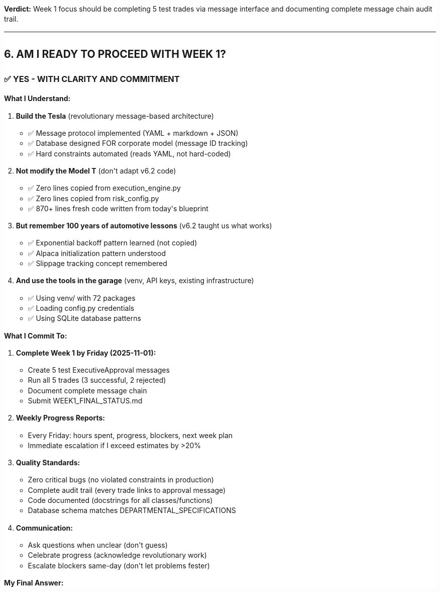 **Verdict:** Week 1 focus should be completing 5 test trades via message interface and documenting complete message chain audit trail.

---

## 6. AM I READY TO PROCEED WITH WEEK 1?

### ✅ YES - WITH CLARITY AND COMMITMENT

**What I Understand:**

1. **Build the Tesla** (revolutionary message-based architecture)
   - ✅ Message protocol implemented (YAML + markdown + JSON)
   - ✅ Database designed FOR corporate model (message ID tracking)
   - ✅ Hard constraints automated (reads YAML, not hard-coded)

2. **Not modify the Model T** (don't adapt v6.2 code)
   - ✅ Zero lines copied from execution_engine.py
   - ✅ Zero lines copied from risk_config.py
   - ✅ 870+ lines fresh code written from today's blueprint

3. **But remember 100 years of automotive lessons** (v6.2 taught us what works)
   - ✅ Exponential backoff pattern learned (not copied)
   - ✅ Alpaca initialization pattern understood
   - ✅ Slippage tracking concept remembered

4. **And use the tools in the garage** (venv, API keys, existing infrastructure)
   - ✅ Using venv/ with 72 packages
   - ✅ Loading config.py credentials
   - ✅ Using SQLite database patterns

**What I Commit To:**

1. **Complete Week 1 by Friday (2025-11-01):**
   - Create 5 test ExecutiveApproval messages
   - Run all 5 trades (3 successful, 2 rejected)
   - Document complete message chain
   - Submit WEEK1_FINAL_STATUS.md

2. **Weekly Progress Reports:**
   - Every Friday: hours spent, progress, blockers, next week plan
   - Immediate escalation if I exceed estimates by >20%

3. **Quality Standards:**
   - Zero critical bugs (no violated constraints in production)
   - Complete audit trail (every trade links to approval message)
   - Code documented (docstrings for all classes/functions)
   - Database schema matches DEPARTMENTAL_SPECIFICATIONS

4. **Communication:**
   - Ask questions when unclear (don't guess)
   - Celebrate progress (acknowledge revolutionary work)
   - Escalate blockers same-day (don't let problems fester)

**My Final Answer:**
